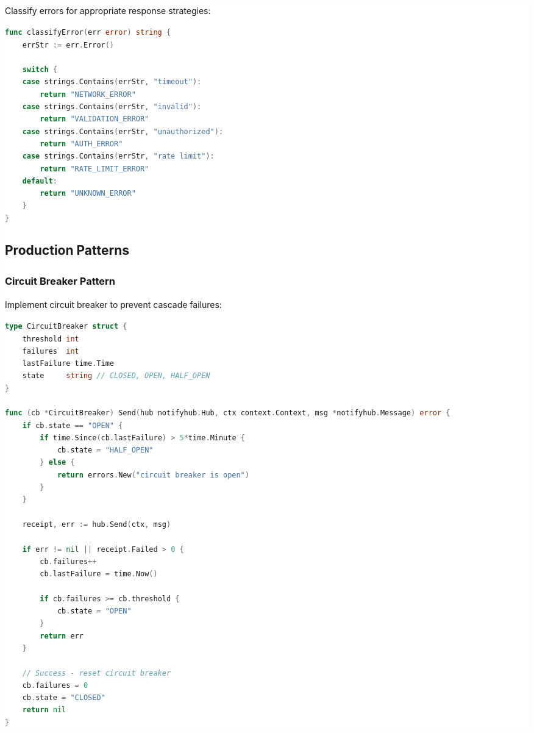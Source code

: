 Classify errors for appropriate response strategies:

```go
func classifyError(err error) string {
    errStr := err.Error()

    switch {
    case strings.Contains(errStr, "timeout"):
        return "NETWORK_ERROR"
    case strings.Contains(errStr, "invalid"):
        return "VALIDATION_ERROR"
    case strings.Contains(errStr, "unauthorized"):
        return "AUTH_ERROR"
    case strings.Contains(errStr, "rate limit"):
        return "RATE_LIMIT_ERROR"
    default:
        return "UNKNOWN_ERROR"
    }
}
```

## Production Patterns

### Circuit Breaker Pattern

Implement circuit breaker to prevent cascade failures:

```go
type CircuitBreaker struct {
    threshold int
    failures  int
    lastFailure time.Time
    state     string // CLOSED, OPEN, HALF_OPEN
}

func (cb *CircuitBreaker) Send(hub notifyhub.Hub, ctx context.Context, msg *notifyhub.Message) error {
    if cb.state == "OPEN" {
        if time.Since(cb.lastFailure) > 5*time.Minute {
            cb.state = "HALF_OPEN"
        } else {
            return errors.New("circuit breaker is open")
        }
    }

    receipt, err := hub.Send(ctx, msg)

    if err != nil || receipt.Failed > 0 {
        cb.failures++
        cb.lastFailure = time.Now()

        if cb.failures >= cb.threshold {
            cb.state = "OPEN"
        }
        return err
    }

    // Success - reset circuit breaker
    cb.failures = 0
    cb.state = "CLOSED"
    return nil
}
```
